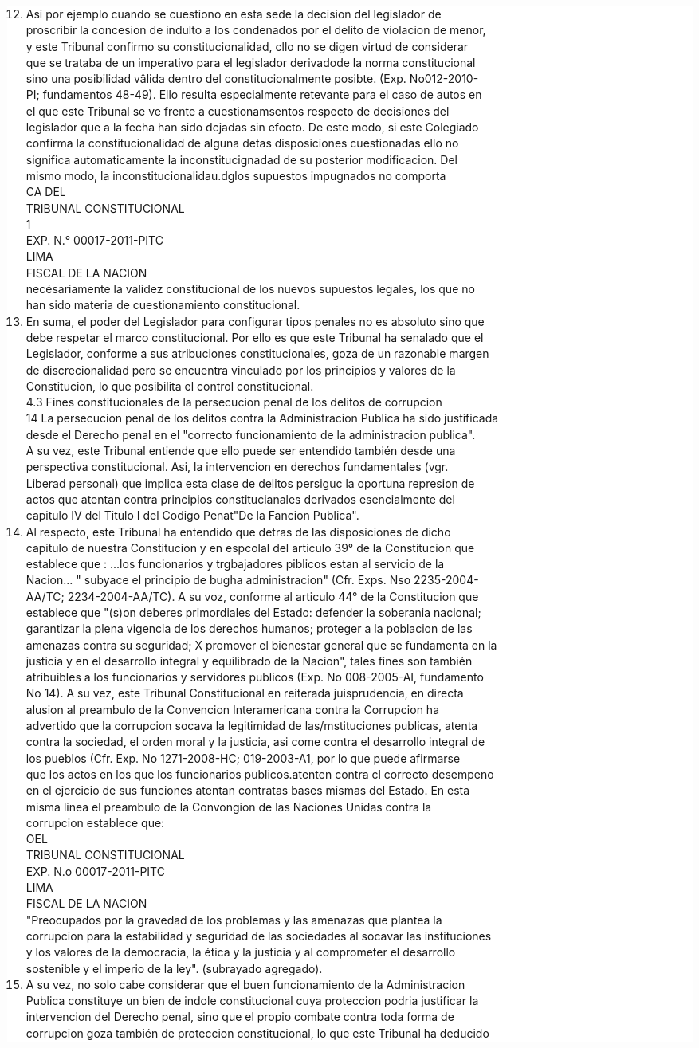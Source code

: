 12. Asi por ejemplo cuando se cuestiono en esta sede la decision del legislador de  
proscribir la concesion de indulto a los condenados por el delito de violacion de menor,  
y este Tribunal confirmo su constitucionalidad, cllo no se digen virtud de considerar  
que se trataba de un imperativo para el legislador derivadode la norma constitucional  
sino una posibilidad vâlida dentro del constitucionalmente posibte. (Exp. No012-2010-  
PI; fundamentos 48-49). Ello resulta especialmente retevante para el caso de autos en  
el que este Tribunal se ve frente a cuestionamsentos respecto de decisiones del  
legislador que a la fecha han sido dcjadas sin efocto. De este modo, si este Colegiado  
confirma la constitucionalidad de alguna detas disposiciones cuestionadas ello no  
significa automaticamente la inconstitucignadad de su posterior modificacion. Del  
mismo modo, la inconstitucionalidau.dglos supuestos impugnados no comporta  
CA DEL  
TRIBUNAL CONSTITUCIONAL  
1  
EXP. N.° 00017-2011-PITC  
LIMA  
FISCAL DE LA NACION  
necésariamente la validez constitucional de los nuevos supuestos legales, los que no  
han sido materia de cuestionamiento constitucional.  
13. En suma, el poder del Legislador para configurar tipos penales no es absoluto sino que  
debe respetar el marco constitucional. Por ello es que este Tribunal ha senalado que el  
Legislador, conforme a sus atribuciones constitucionales, goza de un razonable margen  
de discrecionalidad pero se encuentra vinculado por los principios y valores de la  
Constitucion, lo que posibilita el control constitucional.  
4.3 Fines constitucionales de la persecucion penal de los delitos de corrupcion  
14 La persecucion penal de los delitos contra la Administracion Publica ha sido justificada  
desde el Derecho penal en el "correcto funcionamiento de la administracion publica".  
A su vez, este Tribunal entiende que ello puede ser entendido también desde una  
perspectiva constitucional. Asi, la intervencion en derechos fundamentales (vgr.  
Liberad personal) que implica esta clase de delitos persiguc la oportuna represion de  
actos que atentan contra principios constitucianales derivados esencialmente del  
capitulo IV del Titulo I del Codigo Penat"De la Fancion Publica".  
15. Al respecto, este Tribunal ha entendido que detras de las disposiciones de dicho  
capitulo de nuestra Constitucion y en espcolal del articulo 39° de la Constitucion que  
establece que : ...los funcionarios y trgbajadores piblicos estan al servicio de la  
Nacion... " subyace el principio de bugha administracion" (Cfr. Exps. Nso 2235-2004-  
AA/TC; 2234-2004-AA/TC). A su voz, conforme al articulo 44° de la Constitucion que  
establece que "(s)on deberes primordiales del Estado: defender la soberania nacional;  
garantizar la plena vigencia de los derechos humanos; proteger a la poblacion de las  
amenazas contra su seguridad; X promover el bienestar general que se fundamenta en la  
justicia y en el desarrollo integral y equilibrado de la Nacion", tales fines son también  
atribuibles a los funcionarios y servidores publicos (Exp. No 008-2005-AI, fundamento  
No 14). A su vez, este Tribunal Constitucional en reiterada juisprudencia, en directa  
alusion al preambulo de la Convencion Interamericana contra la Corrupcion ha  
advertido que la corrupcion socava la legitimidad de las/mstituciones publicas, atenta  
contra la sociedad, el orden moral y la justicia, asi come contra el desarrollo integral de  
los pueblos (Cfr. Exp. No 1271-2008-HC; 019-2003-A1, por lo que puede afirmarse  
que los actos en los que los funcionarios publicos.atenten contra cl correcto desempeno  
en el ejercicio de sus funciones atentan contratas bases mismas del Estado. En esta  
misma linea el preambulo de la Convongion de las Naciones Unidas contra la  
corrupcion establece que:  
OEL  
TRIBUNAL CONSTITUCIONAL  
EXP. N.o 00017-2011-PITC  
LIMA  
FISCAL DE LA NACION  
"Preocupados por la gravedad de los problemas y las amenazas que plantea la  
corrupcion para la estabilidad y seguridad de las sociedades al socavar las instituciones  
y los valores de la democracia, la ética y la justicia y al comprometer el desarrollo  
sostenible y el imperio de la ley". (subrayado agregado).  
16. A su vez, no solo cabe considerar que el buen funcionamiento de la Administracion  
Publica constituye un bien de indole constitucional cuya proteccion podria justificar la  
intervencion del Derecho penal, sino que el propio combate contra toda forma de  
corrupcion goza también de proteccion constitucional, lo que este Tribunal ha deducido  